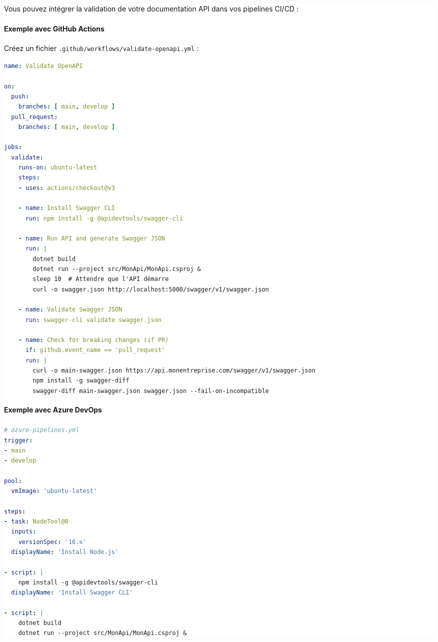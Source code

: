 Vous pouvez intégrer la validation de votre documentation API dans vos pipelines CI/CD :

#### Exemple avec GitHub Actions

Créez un fichier `.github/workflows/validate-openapi.yml` :

```yaml
name: Validate OpenAPI

on:
  push:
    branches: [ main, develop ]
  pull_request:
    branches: [ main, develop ]

jobs:
  validate:
    runs-on: ubuntu-latest
    steps:
    - uses: actions/checkout@v3

    - name: Install Swagger CLI
      run: npm install -g @apidevtools/swagger-cli

    - name: Run API and generate Swagger JSON
      run: |
        dotnet build
        dotnet run --project src/MonApi/MonApi.csproj &
        sleep 10  # Attendre que l'API démarre
        curl -o swagger.json http://localhost:5000/swagger/v1/swagger.json

    - name: Validate Swagger JSON
      run: swagger-cli validate swagger.json

    - name: Check for breaking changes (if PR)
      if: github.event_name == 'pull_request'
      run: |
        curl -o main-swagger.json https://api.monentreprise.com/swagger/v1/swagger.json
        npm install -g swagger-diff
        swagger-diff main-swagger.json swagger.json --fail-on-incompatible
```

#### Exemple avec Azure DevOps

```yaml
# azure-pipelines.yml
trigger:
- main
- develop

pool:
  vmImage: 'ubuntu-latest'

steps:
- task: NodeTool@0
  inputs:
    versionSpec: '16.x'
  displayName: 'Install Node.js'

- script: |
    npm install -g @apidevtools/swagger-cli
  displayName: 'Install Swagger CLI'

- script: |
    dotnet build
    dotnet run --project src/MonApi/MonApi.csproj &
```
